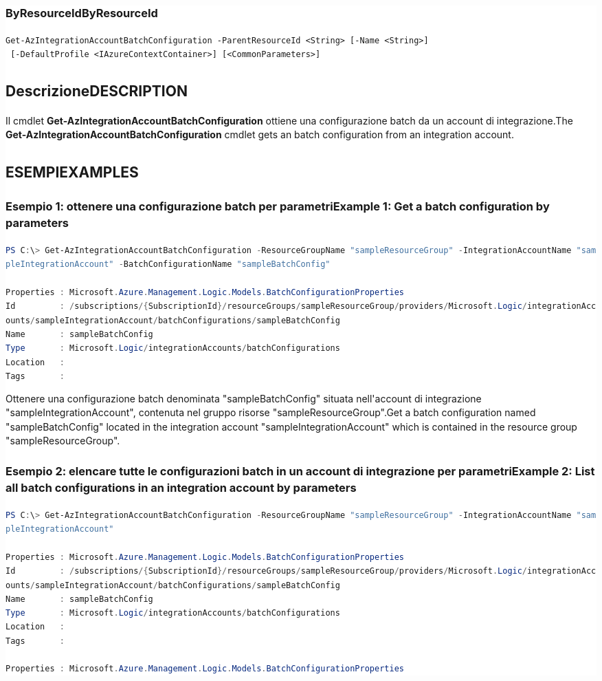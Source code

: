 ### <span data-ttu-id="cc4d4-107">ByResourceId</span><span class="sxs-lookup"><span data-stu-id="cc4d4-107">ByResourceId</span></span>
```
Get-AzIntegrationAccountBatchConfiguration -ParentResourceId <String> [-Name <String>]
 [-DefaultProfile <IAzureContextContainer>] [<CommonParameters>]
```

## <span data-ttu-id="cc4d4-108">Descrizione</span><span class="sxs-lookup"><span data-stu-id="cc4d4-108">DESCRIPTION</span></span>
<span data-ttu-id="cc4d4-109">Il cmdlet **Get-AzIntegrationAccountBatchConfiguration** ottiene una configurazione batch da un account di integrazione.</span><span class="sxs-lookup"><span data-stu-id="cc4d4-109">The **Get-AzIntegrationAccountBatchConfiguration** cmdlet gets an batch configuration from an integration account.</span></span>

## <span data-ttu-id="cc4d4-110">ESEMPI</span><span class="sxs-lookup"><span data-stu-id="cc4d4-110">EXAMPLES</span></span>

### <span data-ttu-id="cc4d4-111">Esempio 1: ottenere una configurazione batch per parametri</span><span class="sxs-lookup"><span data-stu-id="cc4d4-111">Example 1: Get a batch configuration by parameters</span></span>
```powershell
PS C:\> Get-AzIntegrationAccountBatchConfiguration -ResourceGroupName "sampleResourceGroup" -IntegrationAccountName "sampleIntegrationAccount" -BatchConfigurationName "sampleBatchConfig"

Properties : Microsoft.Azure.Management.Logic.Models.BatchConfigurationProperties
Id         : /subscriptions/{SubscriptionId}/resourceGroups/sampleResourceGroup/providers/Microsoft.Logic/integrationAccounts/sampleIntegrationAccount/batchConfigurations/sampleBatchConfig
Name       : sampleBatchConfig
Type       : Microsoft.Logic/integrationAccounts/batchConfigurations
Location   :
Tags       :

```

<span data-ttu-id="cc4d4-112">Ottenere una configurazione batch denominata "sampleBatchConfig" situata nell'account di integrazione "sampleIntegrationAccount", contenuta nel gruppo risorse "sampleResourceGroup".</span><span class="sxs-lookup"><span data-stu-id="cc4d4-112">Get a batch configuration named "sampleBatchConfig" located in the integration account "sampleIntegrationAccount" which is contained in the resource group "sampleResourceGroup".</span></span>

### <span data-ttu-id="cc4d4-113">Esempio 2: elencare tutte le configurazioni batch in un account di integrazione per parametri</span><span class="sxs-lookup"><span data-stu-id="cc4d4-113">Example 2: List all batch configurations in an integration account by parameters</span></span>
```powershell
PS C:\> Get-AzIntegrationAccountBatchConfiguration -ResourceGroupName "sampleResourceGroup" -IntegrationAccountName "sampleIntegrationAccount"

Properties : Microsoft.Azure.Management.Logic.Models.BatchConfigurationProperties
Id         : /subscriptions/{SubscriptionId}/resourceGroups/sampleResourceGroup/providers/Microsoft.Logic/integrationAccounts/sampleIntegrationAccount/batchConfigurations/sampleBatchConfig
Name       : sampleBatchConfig
Type       : Microsoft.Logic/integrationAccounts/batchConfigurations
Location   :
Tags       :

Properties : Microsoft.Azure.Management.Logic.Models.BatchConfigurationProperties
```